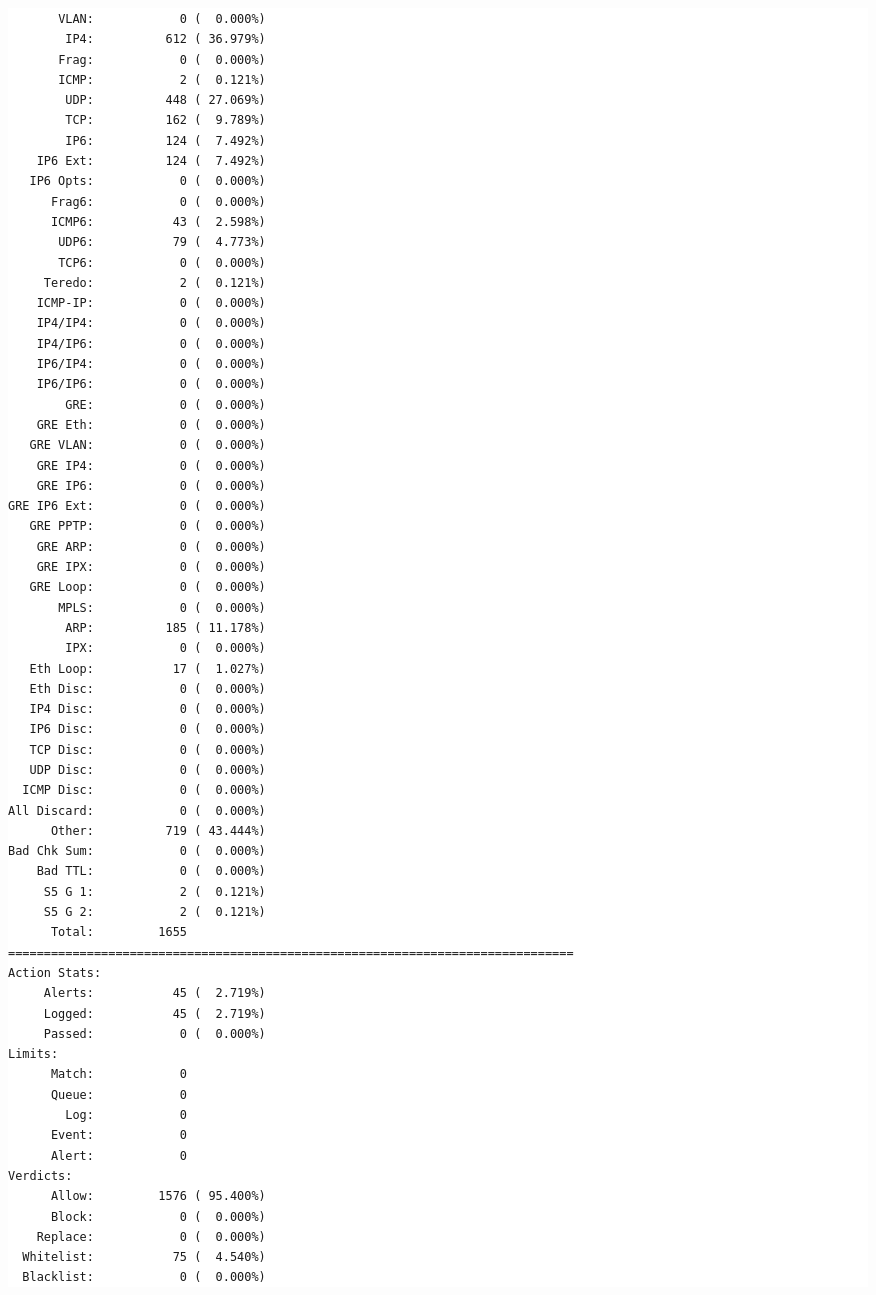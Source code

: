 ```
       VLAN:            0 (  0.000%)
        IP4:          612 ( 36.979%)
       Frag:            0 (  0.000%)
       ICMP:            2 (  0.121%)
        UDP:          448 ( 27.069%)
        TCP:          162 (  9.789%)
        IP6:          124 (  7.492%)
    IP6 Ext:          124 (  7.492%)
   IP6 Opts:            0 (  0.000%)
      Frag6:            0 (  0.000%)
      ICMP6:           43 (  2.598%)
       UDP6:           79 (  4.773%)
       TCP6:            0 (  0.000%)
     Teredo:            2 (  0.121%)
    ICMP-IP:            0 (  0.000%)
    IP4/IP4:            0 (  0.000%)
    IP4/IP6:            0 (  0.000%)
    IP6/IP4:            0 (  0.000%)
    IP6/IP6:            0 (  0.000%)
        GRE:            0 (  0.000%)
    GRE Eth:            0 (  0.000%)
   GRE VLAN:            0 (  0.000%)
    GRE IP4:            0 (  0.000%)
    GRE IP6:            0 (  0.000%)
GRE IP6 Ext:            0 (  0.000%)
   GRE PPTP:            0 (  0.000%)
    GRE ARP:            0 (  0.000%)
    GRE IPX:            0 (  0.000%)
   GRE Loop:            0 (  0.000%)
       MPLS:            0 (  0.000%)
        ARP:          185 ( 11.178%)
        IPX:            0 (  0.000%)
   Eth Loop:           17 (  1.027%)
   Eth Disc:            0 (  0.000%)
   IP4 Disc:            0 (  0.000%)
   IP6 Disc:            0 (  0.000%)
   TCP Disc:            0 (  0.000%)
   UDP Disc:            0 (  0.000%)
  ICMP Disc:            0 (  0.000%)
All Discard:            0 (  0.000%)
      Other:          719 ( 43.444%)
Bad Chk Sum:            0 (  0.000%)
    Bad TTL:            0 (  0.000%)
     S5 G 1:            2 (  0.121%)
     S5 G 2:            2 (  0.121%)
      Total:         1655
===============================================================================
Action Stats:
     Alerts:           45 (  2.719%)
     Logged:           45 (  2.719%)
     Passed:            0 (  0.000%)
Limits:
      Match:            0
      Queue:            0
        Log:            0
      Event:            0
      Alert:            0
Verdicts:
      Allow:         1576 ( 95.400%)
      Block:            0 (  0.000%)
    Replace:            0 (  0.000%)
  Whitelist:           75 (  4.540%)
  Blacklist:            0 (  0.000%)
```